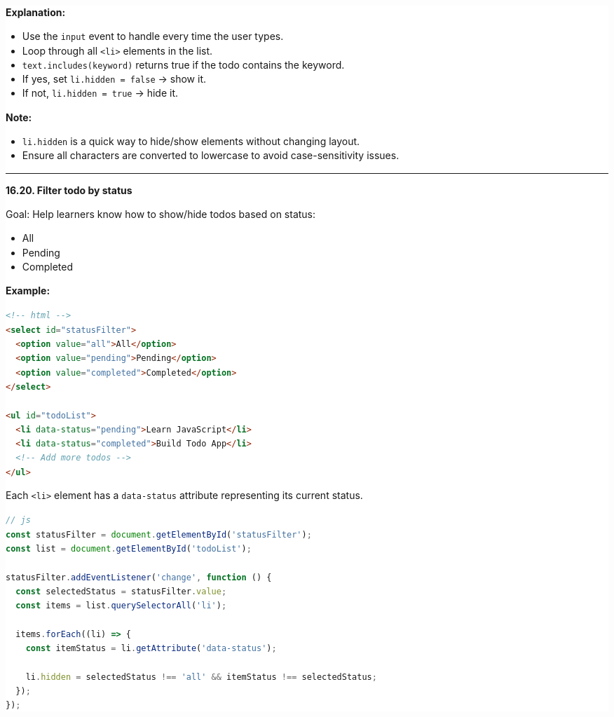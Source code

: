 **Explanation:**

* Use the `input` event to handle every time the user types.
* Loop through all `<li>` elements in the list.
* `text.includes(keyword)` returns true if the todo contains the keyword.
* If yes, set `li.hidden = false` → show it.
* If not, `li.hidden = true` → hide it.

**Note:**

* `li.hidden` is a quick way to hide/show elements without changing layout.
* Ensure all characters are converted to lowercase to avoid case-sensitivity issues.

---

**16.20. Filter todo by status**

Goal: Help learners know how to show/hide todos based on status:

* All
* Pending
* Completed

**Example:**

```html
<!-- html -->
<select id="statusFilter">
  <option value="all">All</option>
  <option value="pending">Pending</option>
  <option value="completed">Completed</option>
</select>

<ul id="todoList">
  <li data-status="pending">Learn JavaScript</li>
  <li data-status="completed">Build Todo App</li>
  <!-- Add more todos -->
</ul>
```

Each `<li>` element has a `data-status` attribute representing its current status.

```js
// js
const statusFilter = document.getElementById('statusFilter');
const list = document.getElementById('todoList');

statusFilter.addEventListener('change', function () {
  const selectedStatus = statusFilter.value;
  const items = list.querySelectorAll('li');

  items.forEach((li) => {
    const itemStatus = li.getAttribute('data-status');

    li.hidden = selectedStatus !== 'all' && itemStatus !== selectedStatus;
  });
});
```
